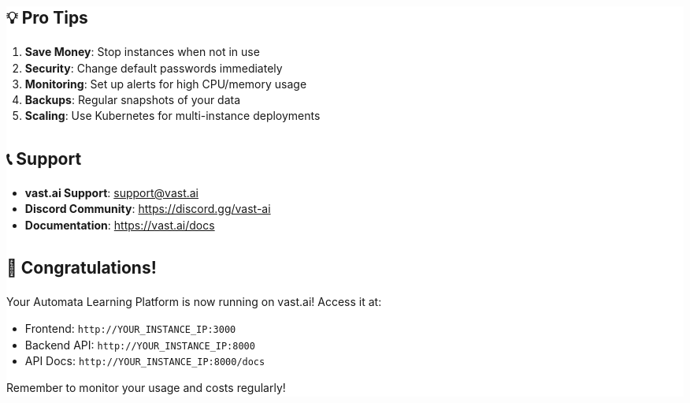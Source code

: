 ## 💡 Pro Tips

1. **Save Money**: Stop instances when not in use
2. **Security**: Change default passwords immediately
3. **Monitoring**: Set up alerts for high CPU/memory usage
4. **Backups**: Regular snapshots of your data
5. **Scaling**: Use Kubernetes for multi-instance deployments

## 📞 Support

- **vast.ai Support**: support@vast.ai
- **Discord Community**: https://discord.gg/vast-ai
- **Documentation**: https://vast.ai/docs

## 🎉 Congratulations!

Your Automata Learning Platform is now running on vast.ai! Access it at:
- Frontend: `http://YOUR_INSTANCE_IP:3000`
- Backend API: `http://YOUR_INSTANCE_IP:8000`
- API Docs: `http://YOUR_INSTANCE_IP:8000/docs`

Remember to monitor your usage and costs regularly!